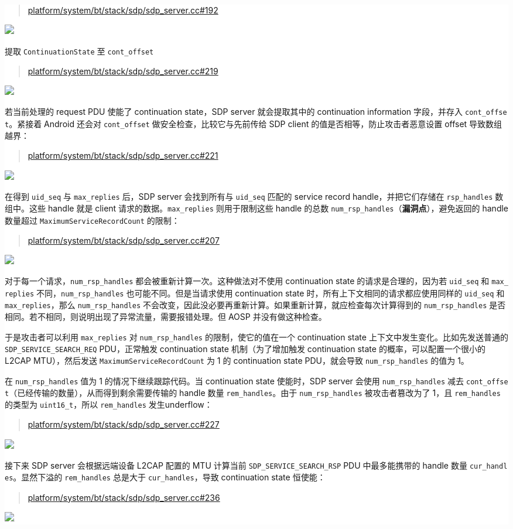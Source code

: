 > [platform/system/bt/stack/sdp/sdp_server.cc#192](https://android.googlesource.com/platform/system/bt/+/refs/tags/android-8.0.0_r1/stack/sdp/sdp_server.cc#192)

[![](https://p0.ssl.qhimg.com/dm/1024_156_/t01341d631cf33964b9.png)](https://p0.ssl.qhimg.com/dm/1024_156_/t01341d631cf33964b9.png)

提取 `ContinuationState` 至 `cont_offset`

> [platform/system/bt/stack/sdp/sdp_server.cc#219](https://android.googlesource.com/platform/system/bt/+/refs/tags/android-8.0.0_r1/stack/sdp/sdp_server.cc#219)

[![](https://p5.ssl.qhimg.com/dm/1024_293_/t010d7cf4a1b6a0eb82.png)](https://p5.ssl.qhimg.com/dm/1024_293_/t010d7cf4a1b6a0eb82.png)

若当前处理的 request PDU 使能了 continuation state，SDP server 就会提取其中的 continuation information 字段，并存入 `cont_offset`。紧接着 Android 还会对 `cont_offset` 做安全检查，比较它与先前传给 SDP client 的值是否相等，防止攻击者恶意设置 offset 导致数组越界：

> [platform/system/bt/stack/sdp/sdp_server.cc#221](https://android.googlesource.com/platform/system/bt/+/refs/tags/android-8.0.0_r1/stack/sdp/sdp_server.cc#221)

[![](https://p1.ssl.qhimg.com/dm/1024_196_/t014bfb33feb5016048.png)](https://p1.ssl.qhimg.com/dm/1024_196_/t014bfb33feb5016048.png)

在得到 `uid_seq` 与 `max_replies` 后，SDP server 会找到所有与 `uid_seq` 匹配的 service record handle，并把它们存储在 `rsp_handles` 数组中。这些 handle 就是 client 请求的数据。`max_replies` 则用于限制这些 handle 的总数 `num_rsp_handles`（**漏洞点**），避免返回的 handle 数量超过 `MaximumServiceRecordCount` 的限制：

> [platform/system/bt/stack/sdp/sdp_server.cc#207](https://android.googlesource.com/platform/system/bt/+/refs/tags/android-8.0.0_r1/stack/sdp/sdp_server.cc#207)

[![](https://p0.ssl.qhimg.com/dm/1024_314_/t018d3687792cc18e32.png)](https://p0.ssl.qhimg.com/dm/1024_314_/t018d3687792cc18e32.png)

对于每一个请求，`num_rsp_handles` 都会被重新计算一次。这种做法对不使用 continuation state 的请求是合理的，因为若 `uid_seq` 和 `max_replies` 不同，`num_rsp_handles` 也可能不同。但是当请求使用 continuation state 时，所有上下文相同的请求都应使用同样的 `uid_seq` 和 `max_replies`，那么 `num_rsp_handles` 不会改变，因此没必要再重新计算。如果重新计算，就应检查每次计算得到的 `num_rsp_handles` 是否相同。若不相同，则说明出现了异常流量，需要报错处理。但 AOSP 并没有做这种检查。

于是攻击者可以利用 `max_replies` 对 `num_rsp_handles` 的限制，使它的值在一个 continuation state 上下文中发生变化。比如先发送普通的 `SDP_SERVICE_SEARCH_REQ` PDU，正常触发 continuation state 机制（为了增加触发 continuation state 的概率，可以配置一个很小的 L2CAP MTU），然后发送 `MaximumServiceRecordCount` 为 1 的 continuation state PDU，就会导致 `num_rsp_handles` 的值为 1。

在 `num_rsp_handles` 值为 1 的情况下继续跟踪代码。当 continuation state 使能时，SDP server 会使用 `num_rsp_handles` 减去 `cont_offset`（已经传输的数量），从而得到剩余需要传输的 handle 数量 `rem_handles`。由于 `num_rsp_handles` 被攻击者篡改为了 1，且 `rem_handles` 的类型为 `uint16_t`，所以 `rem_handles` 发生 ​underflow：

> [platform/system/bt/stack/sdp/sdp_server.cc#227](https://android.googlesource.com/platform/system/bt/+/refs/tags/android-8.0.0_r1/stack/sdp/sdp_server.cc#227)

[![](https://p4.ssl.qhimg.com/dm/1024_92_/t01abbee6001728c09b.png)](https://p4.ssl.qhimg.com/dm/1024_92_/t01abbee6001728c09b.png)

接下来 SDP server 会根据远端设备 L2CAP 配置的 MTU 计算当前 `SDP_SERVICE_SEARCH_RSP` PDU 中最多能携带的 handle 数量 `cur_handles`。显然下溢的 `rem_handles` 总是大于 `cur_handles`，导致 continuation state 恒使能：

> [platform/system/bt/stack/sdp/sdp_server.cc#236](https://android.googlesource.com/platform/system/bt/+/refs/tags/android-8.0.0_r1/stack/sdp/sdp_server.cc#236)

[![](https://p2.ssl.qhimg.com/dm/1024_356_/t01d91de7c8f074ce31.png)](https://p2.ssl.qhimg.com/dm/1024_356_/t01d91de7c8f074ce31.png)[![](data:image/png;base64,iVBORw0KGgoAAAANSUhEUgAAAAEAAAABCAYAAAAfFcSJAAAAAXNSR0IArs4c6QAAAARnQU1BAACxjwv8YQUAAAAJcEhZcwAADsQAAA7EAZUrDhsAAAANSURBVBhXYzh8+PB/AAffA0nNPuCLAAAAAElFTkSuQmCC)](https://10.20.152.151/Public/Uploads/2020-04-02/5e85ec0fc567e.png)
